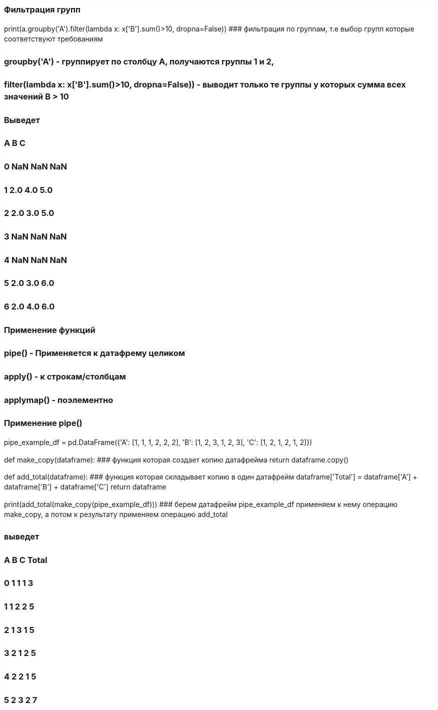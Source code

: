###                                   Фильтрация групп
print(a.groupby('A').filter(lambda  x: x['B'].sum()>10, dropna=False)) ### фильтрация по группам, т.е выбор групп которые соответствуют требованиям
### groupby('A') - группирует по столбцу А, получаются группы 1 и 2,
### filter(lambda  x: x['B'].sum()>10, dropna=False)) - выводит только те группы у которых сумма всех значений B > 10
### Выведет
###      A    B    C
### 0  NaN  NaN  NaN
### 1  2.0  4.0  5.0
### 2  2.0  3.0  5.0
### 3  NaN  NaN  NaN
### 4  NaN  NaN  NaN
### 5  2.0  3.0  6.0
### 6  2.0  4.0  6.0

###                                    Применение функций

### pipe() - Применяется к датафрему целиком
### apply() - к строкам/столбцам
### applymap() - поэлементно

### Применение pipe()

pipe_example_df = pd.DataFrame({'A': [1, 1, 1, 2, 2, 2], 'B': [1, 2, 3, 1, 2, 3], 'C': [1, 2, 1, 2, 1, 2]})

def make_copy(dataframe):   ### функция которая создает копию датафрейма
    return dataframe.copy()

def add_total(dataframe):   ### функция которая складывает копию в один датафрейм
    dataframe['Total'] = dataframe['A'] + dataframe['B'] + dataframe['C']
    return dataframe

print(add_total(make_copy(pipe_example_df))) ### берем датафрейм pipe_example_df применяем к нему операцию make_copy, а потом к результату применяем операцию add_total
### выведет
###    A  B  C  Total
### 0  1  1  1      3
### 1  1  2  2      5
### 2  1  3  1      5
### 3  2  1  2      5
### 4  2  2  1      5
### 5  2  3  2      7
